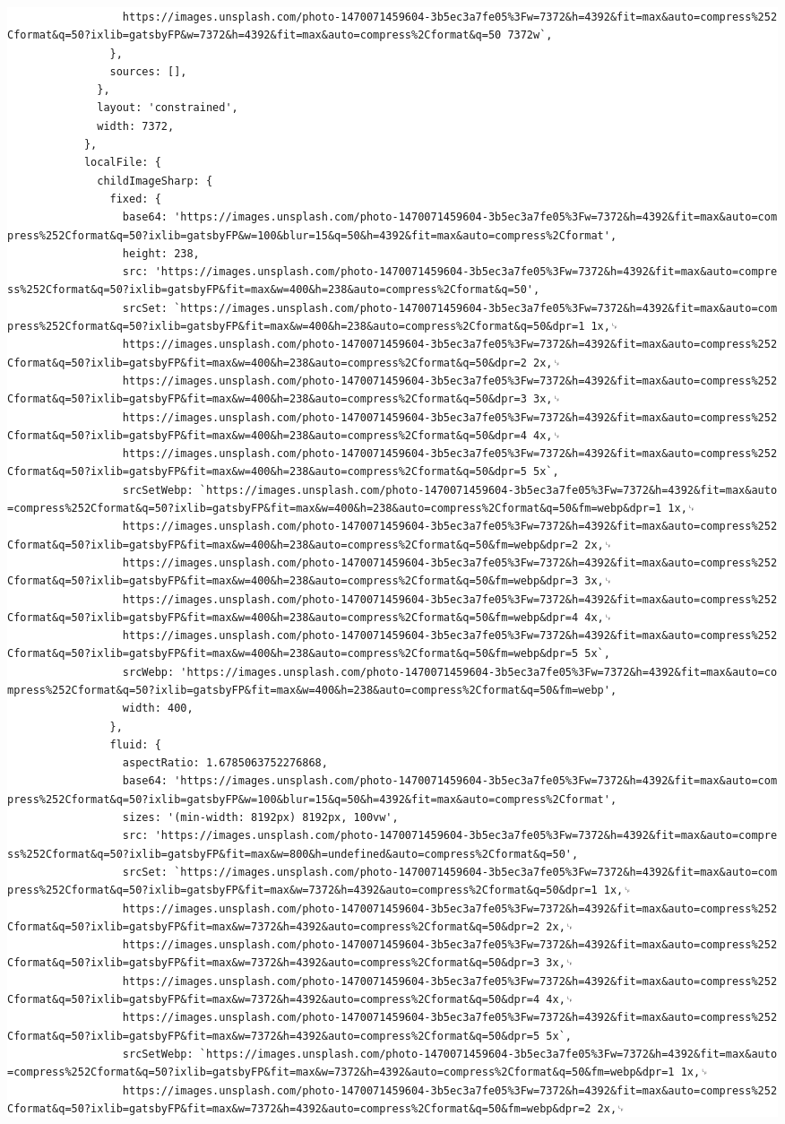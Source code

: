                       https://images.unsplash.com/photo-1470071459604-3b5ec3a7fe05%3Fw=7372&h=4392&fit=max&auto=compress%252Cformat&q=50?ixlib=gatsbyFP&w=7372&h=4392&fit=max&auto=compress%2Cformat&q=50 7372w`,
                    },
                    sources: [],
                  },
                  layout: 'constrained',
                  width: 7372,
                },
                localFile: {
                  childImageSharp: {
                    fixed: {
                      base64: 'https://images.unsplash.com/photo-1470071459604-3b5ec3a7fe05%3Fw=7372&h=4392&fit=max&auto=compress%252Cformat&q=50?ixlib=gatsbyFP&w=100&blur=15&q=50&h=4392&fit=max&auto=compress%2Cformat',
                      height: 238,
                      src: 'https://images.unsplash.com/photo-1470071459604-3b5ec3a7fe05%3Fw=7372&h=4392&fit=max&auto=compress%252Cformat&q=50?ixlib=gatsbyFP&fit=max&w=400&h=238&auto=compress%2Cformat&q=50',
                      srcSet: `https://images.unsplash.com/photo-1470071459604-3b5ec3a7fe05%3Fw=7372&h=4392&fit=max&auto=compress%252Cformat&q=50?ixlib=gatsbyFP&fit=max&w=400&h=238&auto=compress%2Cformat&q=50&dpr=1 1x,␊
                      https://images.unsplash.com/photo-1470071459604-3b5ec3a7fe05%3Fw=7372&h=4392&fit=max&auto=compress%252Cformat&q=50?ixlib=gatsbyFP&fit=max&w=400&h=238&auto=compress%2Cformat&q=50&dpr=2 2x,␊
                      https://images.unsplash.com/photo-1470071459604-3b5ec3a7fe05%3Fw=7372&h=4392&fit=max&auto=compress%252Cformat&q=50?ixlib=gatsbyFP&fit=max&w=400&h=238&auto=compress%2Cformat&q=50&dpr=3 3x,␊
                      https://images.unsplash.com/photo-1470071459604-3b5ec3a7fe05%3Fw=7372&h=4392&fit=max&auto=compress%252Cformat&q=50?ixlib=gatsbyFP&fit=max&w=400&h=238&auto=compress%2Cformat&q=50&dpr=4 4x,␊
                      https://images.unsplash.com/photo-1470071459604-3b5ec3a7fe05%3Fw=7372&h=4392&fit=max&auto=compress%252Cformat&q=50?ixlib=gatsbyFP&fit=max&w=400&h=238&auto=compress%2Cformat&q=50&dpr=5 5x`,
                      srcSetWebp: `https://images.unsplash.com/photo-1470071459604-3b5ec3a7fe05%3Fw=7372&h=4392&fit=max&auto=compress%252Cformat&q=50?ixlib=gatsbyFP&fit=max&w=400&h=238&auto=compress%2Cformat&q=50&fm=webp&dpr=1 1x,␊
                      https://images.unsplash.com/photo-1470071459604-3b5ec3a7fe05%3Fw=7372&h=4392&fit=max&auto=compress%252Cformat&q=50?ixlib=gatsbyFP&fit=max&w=400&h=238&auto=compress%2Cformat&q=50&fm=webp&dpr=2 2x,␊
                      https://images.unsplash.com/photo-1470071459604-3b5ec3a7fe05%3Fw=7372&h=4392&fit=max&auto=compress%252Cformat&q=50?ixlib=gatsbyFP&fit=max&w=400&h=238&auto=compress%2Cformat&q=50&fm=webp&dpr=3 3x,␊
                      https://images.unsplash.com/photo-1470071459604-3b5ec3a7fe05%3Fw=7372&h=4392&fit=max&auto=compress%252Cformat&q=50?ixlib=gatsbyFP&fit=max&w=400&h=238&auto=compress%2Cformat&q=50&fm=webp&dpr=4 4x,␊
                      https://images.unsplash.com/photo-1470071459604-3b5ec3a7fe05%3Fw=7372&h=4392&fit=max&auto=compress%252Cformat&q=50?ixlib=gatsbyFP&fit=max&w=400&h=238&auto=compress%2Cformat&q=50&fm=webp&dpr=5 5x`,
                      srcWebp: 'https://images.unsplash.com/photo-1470071459604-3b5ec3a7fe05%3Fw=7372&h=4392&fit=max&auto=compress%252Cformat&q=50?ixlib=gatsbyFP&fit=max&w=400&h=238&auto=compress%2Cformat&q=50&fm=webp',
                      width: 400,
                    },
                    fluid: {
                      aspectRatio: 1.6785063752276868,
                      base64: 'https://images.unsplash.com/photo-1470071459604-3b5ec3a7fe05%3Fw=7372&h=4392&fit=max&auto=compress%252Cformat&q=50?ixlib=gatsbyFP&w=100&blur=15&q=50&h=4392&fit=max&auto=compress%2Cformat',
                      sizes: '(min-width: 8192px) 8192px, 100vw',
                      src: 'https://images.unsplash.com/photo-1470071459604-3b5ec3a7fe05%3Fw=7372&h=4392&fit=max&auto=compress%252Cformat&q=50?ixlib=gatsbyFP&fit=max&w=800&h=undefined&auto=compress%2Cformat&q=50',
                      srcSet: `https://images.unsplash.com/photo-1470071459604-3b5ec3a7fe05%3Fw=7372&h=4392&fit=max&auto=compress%252Cformat&q=50?ixlib=gatsbyFP&fit=max&w=7372&h=4392&auto=compress%2Cformat&q=50&dpr=1 1x,␊
                      https://images.unsplash.com/photo-1470071459604-3b5ec3a7fe05%3Fw=7372&h=4392&fit=max&auto=compress%252Cformat&q=50?ixlib=gatsbyFP&fit=max&w=7372&h=4392&auto=compress%2Cformat&q=50&dpr=2 2x,␊
                      https://images.unsplash.com/photo-1470071459604-3b5ec3a7fe05%3Fw=7372&h=4392&fit=max&auto=compress%252Cformat&q=50?ixlib=gatsbyFP&fit=max&w=7372&h=4392&auto=compress%2Cformat&q=50&dpr=3 3x,␊
                      https://images.unsplash.com/photo-1470071459604-3b5ec3a7fe05%3Fw=7372&h=4392&fit=max&auto=compress%252Cformat&q=50?ixlib=gatsbyFP&fit=max&w=7372&h=4392&auto=compress%2Cformat&q=50&dpr=4 4x,␊
                      https://images.unsplash.com/photo-1470071459604-3b5ec3a7fe05%3Fw=7372&h=4392&fit=max&auto=compress%252Cformat&q=50?ixlib=gatsbyFP&fit=max&w=7372&h=4392&auto=compress%2Cformat&q=50&dpr=5 5x`,
                      srcSetWebp: `https://images.unsplash.com/photo-1470071459604-3b5ec3a7fe05%3Fw=7372&h=4392&fit=max&auto=compress%252Cformat&q=50?ixlib=gatsbyFP&fit=max&w=7372&h=4392&auto=compress%2Cformat&q=50&fm=webp&dpr=1 1x,␊
                      https://images.unsplash.com/photo-1470071459604-3b5ec3a7fe05%3Fw=7372&h=4392&fit=max&auto=compress%252Cformat&q=50?ixlib=gatsbyFP&fit=max&w=7372&h=4392&auto=compress%2Cformat&q=50&fm=webp&dpr=2 2x,␊